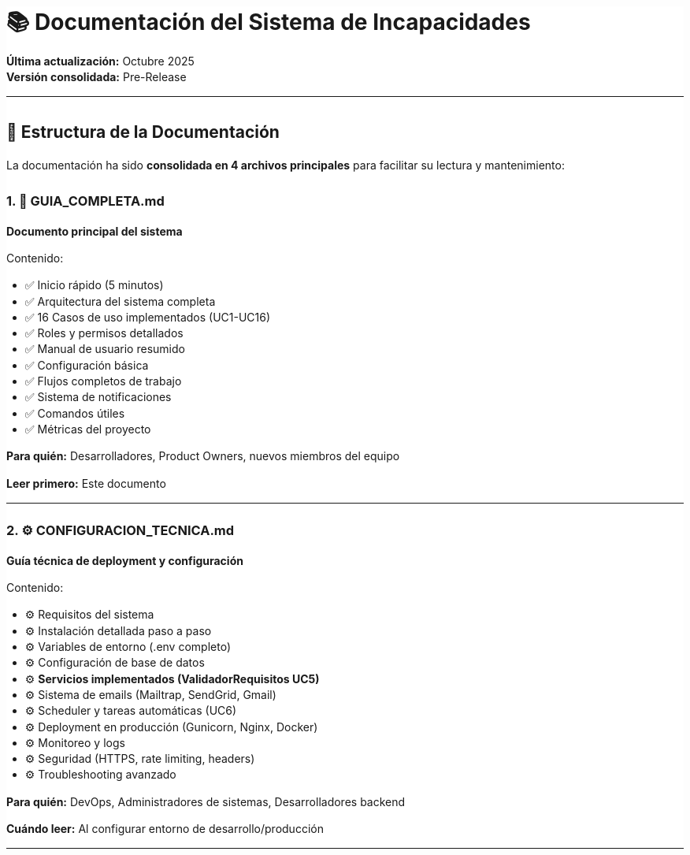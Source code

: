 # 📚 Documentación del Sistema de Incapacidades

**Última actualización:** Octubre 2025  
**Versión consolidada:** Pre-Release

---

## 📂 Estructura de la Documentación

La documentación ha sido **consolidada en 4 archivos principales** para facilitar su lectura y mantenimiento:

### 1. 📘 GUIA_COMPLETA.md
**Documento principal del sistema**

Contenido:
- ✅ Inicio rápido (5 minutos)
- ✅ Arquitectura del sistema completa
- ✅ 16 Casos de uso implementados (UC1-UC16)
- ✅ Roles y permisos detallados
- ✅ Manual de usuario resumido
- ✅ Configuración básica
- ✅ Flujos completos de trabajo
- ✅ Sistema de notificaciones
- ✅ Comandos útiles
- ✅ Métricas del proyecto

**Para quién:** Desarrolladores, Product Owners, nuevos miembros del equipo

**Leer primero:** Este documento

---

### 2. ⚙️ CONFIGURACION_TECNICA.md
**Guía técnica de deployment y configuración**

Contenido:
- ⚙️ Requisitos del sistema
- ⚙️ Instalación detallada paso a paso
- ⚙️ Variables de entorno (.env completo)
- ⚙️ Configuración de base de datos
- ⚙️ **Servicios implementados (ValidadorRequisitos UC5)**
- ⚙️ Sistema de emails (Mailtrap, SendGrid, Gmail)
- ⚙️ Scheduler y tareas automáticas (UC6)
- ⚙️ Deployment en producción (Gunicorn, Nginx, Docker)
- ⚙️ Monitoreo y logs
- ⚙️ Seguridad (HTTPS, rate limiting, headers)
- ⚙️ Troubleshooting avanzado

**Para quién:** DevOps, Administradores de sistemas, Desarrolladores backend

**Cuándo leer:** Al configurar entorno de desarrollo/producción

---
